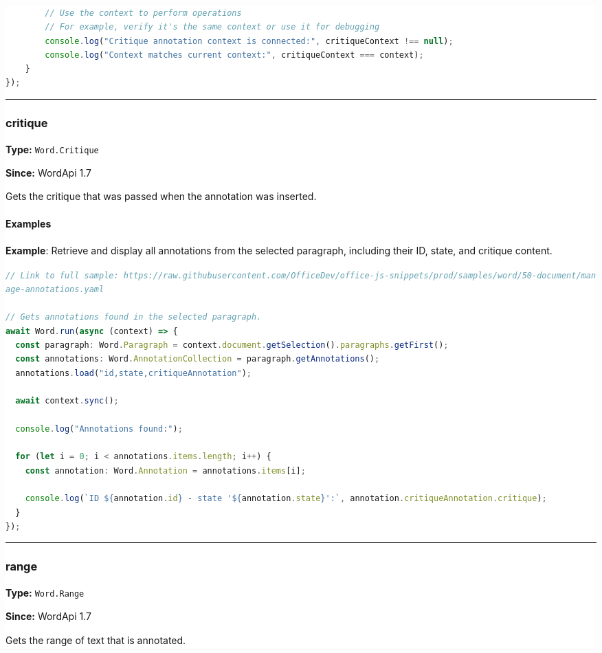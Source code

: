 ```typescript
        // Use the context to perform operations
        // For example, verify it's the same context or use it for debugging
        console.log("Critique annotation context is connected:", critiqueContext !== null);
        console.log("Context matches current context:", critiqueContext === context);
    }
});
```

---

### critique

**Type:** `Word.Critique`

**Since:** WordApi 1.7

Gets the critique that was passed when the annotation was inserted.

#### Examples

**Example**: Retrieve and display all annotations from the selected paragraph, including their ID, state, and critique content.

```typescript
// Link to full sample: https://raw.githubusercontent.com/OfficeDev/office-js-snippets/prod/samples/word/50-document/manage-annotations.yaml

// Gets annotations found in the selected paragraph.
await Word.run(async (context) => {
  const paragraph: Word.Paragraph = context.document.getSelection().paragraphs.getFirst();
  const annotations: Word.AnnotationCollection = paragraph.getAnnotations();
  annotations.load("id,state,critiqueAnnotation");

  await context.sync();

  console.log("Annotations found:");

  for (let i = 0; i < annotations.items.length; i++) {
    const annotation: Word.Annotation = annotations.items[i];

    console.log(`ID ${annotation.id} - state '${annotation.state}':`, annotation.critiqueAnnotation.critique);
  }
});
```

---

### range

**Type:** `Word.Range`

**Since:** WordApi 1.7

Gets the range of text that is annotated.
